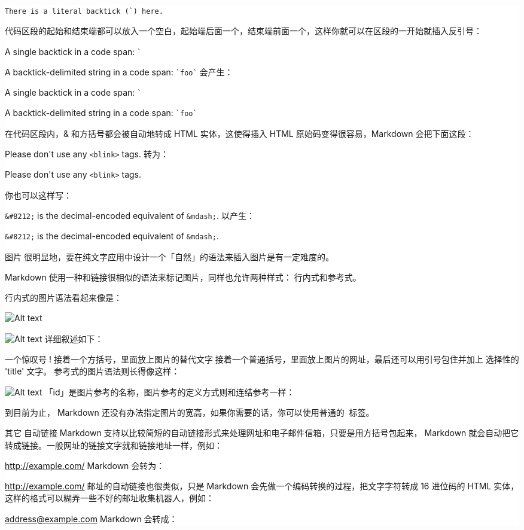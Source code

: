<p><code>There is a literal backtick (`) here.</code></p>
代码区段的起始和结束端都可以放入一个空白，起始端后面一个，结束端前面一个，这样你就可以在区段的一开始就插入反引号：

A single backtick in a code span: `` ` ``

A backtick-delimited string in a code span: `` `foo` ``
会产生：

<p>A single backtick in a code span: <code>`</code></p>

<p>A backtick-delimited string in a code span: <code>`foo`</code></p>
在代码区段内，& 和方括号都会被自动地转成 HTML 实体，这使得插入 HTML 原始码变得很容易，Markdown 会把下面这段：

Please don't use any `<blink>` tags.
转为：

<p>Please don't use any <code>&lt;blink&gt;</code> tags.</p>
你也可以这样写：

`&#8212;` is the decimal-encoded equivalent of `&mdash;`.
以产生：

<p><code>&amp;#8212;</code> is the decimal-encoded
equivalent of <code>&amp;mdash;</code>.</p>
图片
很明显地，要在纯文字应用中设计一个「自然」的语法来插入图片是有一定难度的。

Markdown 使用一种和链接很相似的语法来标记图片，同样也允许两种样式： 行内式和参考式。

行内式的图片语法看起来像是：

![Alt text](/path/to/img.jpg)

![Alt text](/path/to/img.jpg "Optional title")
详细叙述如下：

一个惊叹号 !
接着一个方括号，里面放上图片的替代文字
接着一个普通括号，里面放上图片的网址，最后还可以用引号包住并加上 选择性的 'title' 文字。
参考式的图片语法则长得像这样：

![Alt text][id]
「id」是图片参考的名称，图片参考的定义方式则和连结参考一样：

[id]: url/to/image  "Optional title attribute"
到目前为止， Markdown 还没有办法指定图片的宽高，如果你需要的话，你可以使用普通的 <img> 标签。

其它
自动链接
Markdown 支持以比较简短的自动链接形式来处理网址和电子邮件信箱，只要是用方括号包起来， Markdown 就会自动把它转成链接。一般网址的链接文字就和链接地址一样，例如：

<http://example.com/>
Markdown 会转为：

<a href="http://example.com/">http://example.com/</a>
邮址的自动链接也很类似，只是 Markdown 会先做一个编码转换的过程，把文字字符转成 16 进位码的 HTML 实体，这样的格式可以糊弄一些不好的邮址收集机器人，例如：

<address@example.com>
Markdown 会转成：


[id]: http://example.com/  "Optional Title Here"
[foo]: http://example.com/  "Optional Title Here"
[foo]: http://example.com/  'Optional Title Here'
[foo]: http://example.com/  (Optional Title Here)
[id]: <http://example.com/>  "Optional Title Here"
[id]: http://example.com/longish/path/to/resource/here
[Google]: http://google.com/
[Daring Fireball]: http://daringfireball.net/
  [1]: http://google.com/        "Google"
  [2]: http://search.yahoo.com/  "Yahoo Search"
  [3]: http://search.msn.com/    "MSN Search"
  [google]: http://google.com/        "Google"
  [yahoo]:  http://search.yahoo.com/  "Yahoo Search"
  [msn]:    http://search.msn.com/    "MSN Search"